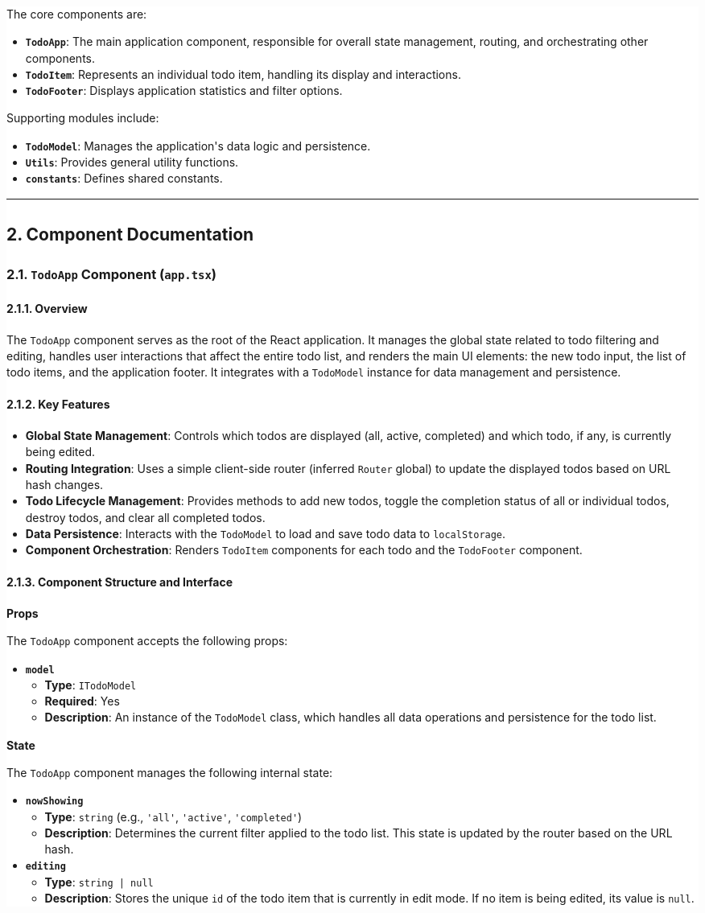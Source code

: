 The core components are:

*   **`TodoApp`**: The main application component, responsible for overall state management, routing, and orchestrating other components.
*   **`TodoItem`**: Represents an individual todo item, handling its display and interactions.
*   **`TodoFooter`**: Displays application statistics and filter options.

Supporting modules include:

*   **`TodoModel`**: Manages the application's data logic and persistence.
*   **`Utils`**: Provides general utility functions.
*   **`constants`**: Defines shared constants.

---

## 2. Component Documentation

### 2.1. `TodoApp` Component (`app.tsx`)

#### 2.1.1. Overview

The `TodoApp` component serves as the root of the React application. It manages the global state related to todo filtering and editing, handles user interactions that affect the entire todo list, and renders the main UI elements: the new todo input, the list of todo items, and the application footer. It integrates with a `TodoModel` instance for data management and persistence.

#### 2.1.2. Key Features

*   **Global State Management**: Controls which todos are displayed (all, active, completed) and which todo, if any, is currently being edited.
*   **Routing Integration**: Uses a simple client-side router (inferred `Router` global) to update the displayed todos based on URL hash changes.
*   **Todo Lifecycle Management**: Provides methods to add new todos, toggle the completion status of all or individual todos, destroy todos, and clear all completed todos.
*   **Data Persistence**: Interacts with the `TodoModel` to load and save todo data to `localStorage`.
*   **Component Orchestration**: Renders `TodoItem` components for each todo and the `TodoFooter` component.

#### 2.1.3. Component Structure and Interface

**Props**

The `TodoApp` component accepts the following props:

*   **`model`**
    *   **Type**: `ITodoModel`
    *   **Required**: Yes
    *   **Description**: An instance of the `TodoModel` class, which handles all data operations and persistence for the todo list.

**State**

The `TodoApp` component manages the following internal state:

*   **`nowShowing`**
    *   **Type**: `string` (e.g., `'all'`, `'active'`, `'completed'`)
    *   **Description**: Determines the current filter applied to the todo list. This state is updated by the router based on the URL hash.
*   **`editing`**
    *   **Type**: `string | null`
    *   **Description**: Stores the unique `id` of the todo item that is currently in edit mode. If no item is being edited, its value is `null`.
